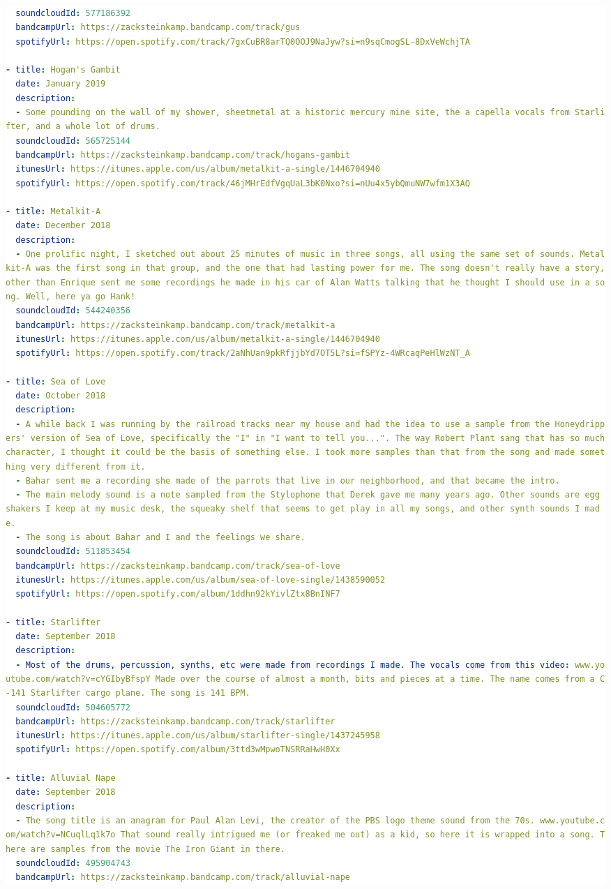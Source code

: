 ```yaml
  soundcloudId: 577186392
  bandcampUrl: https://zacksteinkamp.bandcamp.com/track/gus
  spotifyUrl: https://open.spotify.com/track/7gxCuBR8arTQ0OOJ9NaJyw?si=n9sqCmogSL-8DxVeWchjTA

- title: Hogan's Gambit
  date: January 2019
  description:
  - Some pounding on the wall of my shower, sheetmetal at a historic mercury mine site, the a capella vocals from Starlifter, and a whole lot of drums.
  soundcloudId: 565725144
  bandcampUrl: https://zacksteinkamp.bandcamp.com/track/hogans-gambit
  itunesUrl: https://itunes.apple.com/us/album/metalkit-a-single/1446704940
  spotifyUrl: https://open.spotify.com/track/46jMHrEdfVgqUaL3bK0Nxo?si=nUu4x5ybQmuNW7wfm1X3AQ

- title: Metalkit-A
  date: December 2018
  description:
  - One prolific night, I sketched out about 25 minutes of music in three songs, all using the same set of sounds. Metalkit-A was the first song in that group, and the one that had lasting power for me. The song doesn't really have a story, other than Enrique sent me some recordings he made in his car of Alan Watts talking that he thought I should use in a song. Well, here ya go Hank!
  soundcloudId: 544240356
  bandcampUrl: https://zacksteinkamp.bandcamp.com/track/metalkit-a
  itunesUrl: https://itunes.apple.com/us/album/metalkit-a-single/1446704940
  spotifyUrl: https://open.spotify.com/track/2aNhUan9pkRfjjbYd7OT5L?si=fSPYz-4WRcaqPeHlWzNT_A

- title: Sea of Love
  date: October 2018
  description:
  - A while back I was running by the railroad tracks near my house and had the idea to use a sample from the Honeydrippers' version of Sea of Love, specifically the "I" in "I want to tell you...". The way Robert Plant sang that has so much character, I thought it could be the basis of something else. I took more samples than that from the song and made something very different from it.
  - Bahar sent me a recording she made of the parrots that live in our neighborhood, and that became the intro.
  - The main melody sound is a note sampled from the Stylophone that Derek gave me many years ago. Other sounds are egg shakers I keep at my music desk, the squeaky shelf that seems to get play in all my songs, and other synth sounds I made.
  - The song is about Bahar and I and the feelings we share.
  soundcloudId: 511853454
  bandcampUrl: https://zacksteinkamp.bandcamp.com/track/sea-of-love
  itunesUrl: https://itunes.apple.com/us/album/sea-of-love-single/1438590052
  spotifyUrl: https://open.spotify.com/album/1ddhn92kYivlZtx8BnINF7

- title: Starlifter
  date: September 2018
  description:
  - Most of the drums, percussion, synths, etc were made from recordings I made. The vocals come from this video: www.youtube.com/watch?v=cYGIbyBfspY Made over the course of almost a month, bits and pieces at a time. The name comes from a C-141 Starlifter cargo plane. The song is 141 BPM.
  soundcloudId: 504605772
  bandcampUrl: https://zacksteinkamp.bandcamp.com/track/starlifter
  itunesUrl: https://itunes.apple.com/us/album/starlifter-single/1437245958
  spotifyUrl: https://open.spotify.com/album/3ttd3wMpwoTNSRRaHwH0Xx

- title: Alluvial Nape
  date: September 2018
  description:
  - The song title is an anagram for Paul Alan Levi, the creator of the PBS logo theme sound from the 70s. www.youtube.com/watch?v=NCuqlLq1k7o That sound really intrigued me (or freaked me out) as a kid, so here it is wrapped into a song. There are samples from the movie The Iron Giant in there.
  soundcloudId: 495904743
  bandcampUrl: https://zacksteinkamp.bandcamp.com/track/alluvial-nape
```